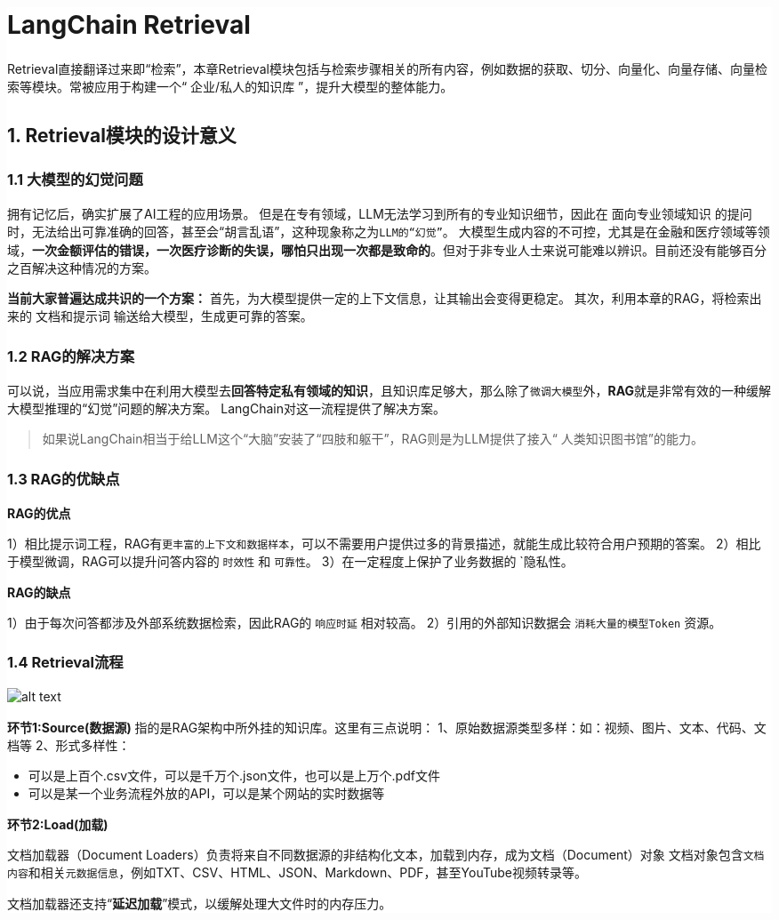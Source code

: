 # LangChain Retrieval
Retrieval直接翻译过来即“检索”，本章Retrieval模块包括与检索步骤相关的所有内容，例如数据的获取、切分、向量化、向量存储、向量检索等模块。常被应用于构建一个“ 企业/私人的知识库 ”，提升大模型的整体能力。

## 1. Retrieval模块的设计意义
### 1.1 大模型的幻觉问题
拥有记忆后，确实扩展了AI工程的应用场景。
但是在专有领域，LLM无法学习到所有的专业知识细节，因此在 面向专业领域知识 的提问时，无法给出可靠准确的回答，甚至会“胡言乱语”，这种现象称之为`LLM的“幻觉”`。
大模型生成内容的不可控，尤其是在金融和医疗领域等领域，**一次金额评估的错误，一次医疗诊断的失误，哪怕只出现一次都是致命的**。但对于非专业人士来说可能难以辨识。目前还没有能够百分之百解决这种情况的方案。

**当前大家普遍达成共识的一个方案：**
首先，为大模型提供一定的上下文信息，让其输出会变得更稳定。
其次，利用本章的RAG，将检索出来的 文档和提示词 输送给大模型，生成更可靠的答案。

### 1.2 RAG的解决方案
可以说，当应用需求集中在利用大模型去**回答特定私有领域的知识**，且知识库足够大，那么除了`微调大模型`外，**RAG**就是非常有效的一种缓解大模型推理的“幻觉”问题的解决方案。
LangChain对这一流程提供了解决方案。

> 如果说LangChain相当于给LLM这个“大脑”安装了“四肢和躯⼲”，RAG则是为LLM提供了接⼊“
⼈类知识图书馆”的能⼒。

### 1.3 RAG的优缺点
**RAG的优点**

1）相比提示词工程，RAG有`更丰富的上下文和数据样本`，可以不需要用户提供过多的背景描述，就能生成比较符合用户预期的答案。
2）相比于模型微调，RAG可以提升问答内容的 `时效性` 和 `可靠性`。
3）在一定程度上保护了业务数据的 `隐私性。

**RAG的缺点**

1）由于每次问答都涉及外部系统数据检索，因此RAG的 `响应时延` 相对较高。
2）引用的外部知识数据会 `消耗大量的模型Token` 资源。

### 1.4 Retrieval流程

![alt text](/public/langchain/retrieval/1.png)

**环节1:Source(数据源)**
指的是RAG架构中所外挂的知识库。这里有三点说明：
1、原始数据源类型多样：如：视频、图片、文本、代码、文档等
2、形式多样性：
- 可以是上百个.csv文件，可以是千万个.json文件，也可以是上万个.pdf文件
- 可以是某一个业务流程外放的API，可以是某个网站的实时数据等

**环节2:Load(加载)**

文档加载器（Document Loaders）负责将来自不同数据源的非结构化文本，加载到内存，成为文档（Document）对象
文档对象包含`文档内容`和相关`元数据信息`，例如TXT、CSV、HTML、JSON、Markdown、PDF，甚至YouTube视频转录等。

文档加载器还支持“**延迟加载**”模式，以缓解处理大文件时的内存压力。
